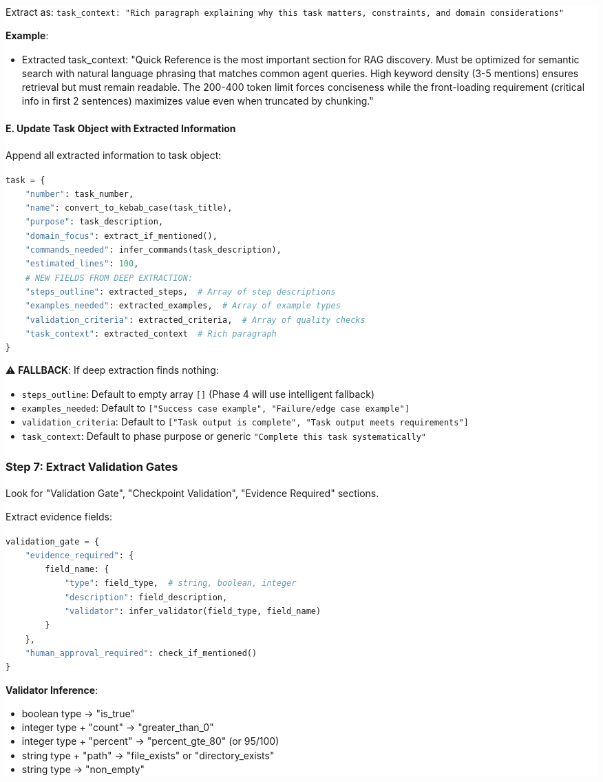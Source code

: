 Extract as: `task_context: "Rich paragraph explaining why this task matters, constraints, and domain considerations"`

**Example**:
- Extracted task_context: "Quick Reference is the most important section for RAG discovery. Must be optimized for semantic search with natural language phrasing that matches common agent queries. High keyword density (3-5 mentions) ensures retrieval but must remain readable. The 200-400 token limit forces conciseness while the front-loading requirement (critical info in first 2 sentences) maximizes value even when truncated by chunking."

#### E. Update Task Object with Extracted Information

Append all extracted information to task object:
```python
task = {
    "number": task_number,
    "name": convert_to_kebab_case(task_title),
    "purpose": task_description,
    "domain_focus": extract_if_mentioned(),
    "commands_needed": infer_commands(task_description),
    "estimated_lines": 100,
    # NEW FIELDS FROM DEEP EXTRACTION:
    "steps_outline": extracted_steps,  # Array of step descriptions
    "examples_needed": extracted_examples,  # Array of example types
    "validation_criteria": extracted_criteria,  # Array of quality checks
    "task_context": extracted_context  # Rich paragraph
}
```

⚠️ **FALLBACK**: If deep extraction finds nothing:
- `steps_outline`: Default to empty array `[]` (Phase 4 will use intelligent fallback)
- `examples_needed`: Default to `["Success case example", "Failure/edge case example"]`
- `validation_criteria`: Default to `["Task output is complete", "Task output meets requirements"]`
- `task_context`: Default to phase purpose or generic `"Complete this task systematically"`

### Step 7: Extract Validation Gates

Look for "Validation Gate", "Checkpoint Validation", "Evidence Required" sections.

Extract evidence fields:
```python
validation_gate = {
    "evidence_required": {
        field_name: {
            "type": field_type,  # string, boolean, integer
            "description": field_description,
            "validator": infer_validator(field_type, field_name)
        }
    },
    "human_approval_required": check_if_mentioned()
}
```

**Validator Inference**:
- boolean type → "is_true"
- integer type + "count" → "greater_than_0"
- integer type + "percent" → "percent_gte_80" (or 95/100)
- string type + "path" → "file_exists" or "directory_exists"
- string type → "non_empty"
